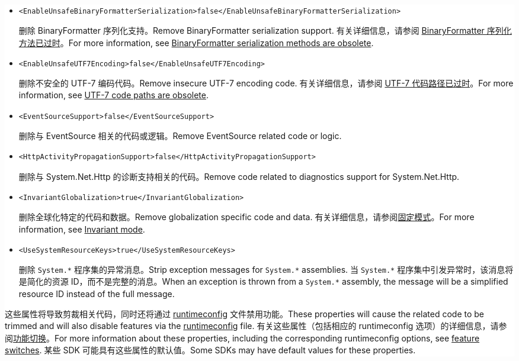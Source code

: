 - `<EnableUnsafeBinaryFormatterSerialization>false</EnableUnsafeBinaryFormatterSerialization>`

    <span data-ttu-id="0252f-165">删除 BinaryFormatter 序列化支持。</span><span class="sxs-lookup"><span data-stu-id="0252f-165">Remove BinaryFormatter serialization support.</span></span> <span data-ttu-id="0252f-166">有关详细信息，请参阅 [BinaryFormatter 序列化方法已过时](../compatibility/core-libraries/5.0/binaryformatter-serialization-obsolete.md)。</span><span class="sxs-lookup"><span data-stu-id="0252f-166">For more information, see [BinaryFormatter serialization methods are obsolete](../compatibility/core-libraries/5.0/binaryformatter-serialization-obsolete.md).</span></span>

- `<EnableUnsafeUTF7Encoding>false</EnableUnsafeUTF7Encoding>`

    <span data-ttu-id="0252f-167">删除不安全的 UTF-7 编码代码。</span><span class="sxs-lookup"><span data-stu-id="0252f-167">Remove insecure UTF-7 encoding code.</span></span> <span data-ttu-id="0252f-168">有关详细信息，请参阅 [UTF-7 代码路径已过时](../compatibility/core-libraries/5.0/utf-7-code-paths-obsolete.md)。</span><span class="sxs-lookup"><span data-stu-id="0252f-168">For more information, see [UTF-7 code paths are obsolete](../compatibility/core-libraries/5.0/utf-7-code-paths-obsolete.md).</span></span>

- `<EventSourceSupport>false</EventSourceSupport>`

    <span data-ttu-id="0252f-169">删除与 EventSource 相关的代码或逻辑。</span><span class="sxs-lookup"><span data-stu-id="0252f-169">Remove EventSource related code or logic.</span></span>

- `<HttpActivityPropagationSupport>false</HttpActivityPropagationSupport>`

    <span data-ttu-id="0252f-170">删除与 System.Net.Http 的诊断支持相关的代码。</span><span class="sxs-lookup"><span data-stu-id="0252f-170">Remove code related to diagnostics support for System.Net.Http.</span></span>

- `<InvariantGlobalization>true</InvariantGlobalization>`

    <span data-ttu-id="0252f-171">删除全球化特定的代码和数据。</span><span class="sxs-lookup"><span data-stu-id="0252f-171">Remove globalization specific code and data.</span></span> <span data-ttu-id="0252f-172">有关详细信息，请参阅[固定模式](../run-time-config/globalization.md#invariant-mode)。</span><span class="sxs-lookup"><span data-stu-id="0252f-172">For more information, see [Invariant mode](../run-time-config/globalization.md#invariant-mode).</span></span>

- `<UseSystemResourceKeys>true</UseSystemResourceKeys>`

    <span data-ttu-id="0252f-173">删除 `System.*` 程序集的异常消息。</span><span class="sxs-lookup"><span data-stu-id="0252f-173">Strip exception messages for `System.*` assemblies.</span></span> <span data-ttu-id="0252f-174">当 `System.*` 程序集中引发异常时，该消息将是简化的资源 ID，而不是完整的消息。</span><span class="sxs-lookup"><span data-stu-id="0252f-174">When an exception is thrown from a `System.*` assembly, the message will be a simplified resource ID instead of the full message.</span></span>

 <span data-ttu-id="0252f-175">这些属性将导致剪裁相关代码，同时还将通过 [runtimeconfig](../run-time-config/index.md) 文件禁用功能。</span><span class="sxs-lookup"><span data-stu-id="0252f-175">These properties will cause the related code to be trimmed and will also disable features via the [runtimeconfig](../run-time-config/index.md) file.</span></span> <span data-ttu-id="0252f-176">有关这些属性（包括相应的 runtimeconfig 选项）的详细信息，请参阅[功能切换](https://github.com/dotnet/runtime/blob/main/docs/workflow/trimming/feature-switches.md)。</span><span class="sxs-lookup"><span data-stu-id="0252f-176">For more information about these properties, including the corresponding runtimeconfig options, see [feature switches](https://github.com/dotnet/runtime/blob/main/docs/workflow/trimming/feature-switches.md).</span></span> <span data-ttu-id="0252f-177">某些 SDK 可能具有这些属性的默认值。</span><span class="sxs-lookup"><span data-stu-id="0252f-177">Some SDKs may have default values for these properties.</span></span>

